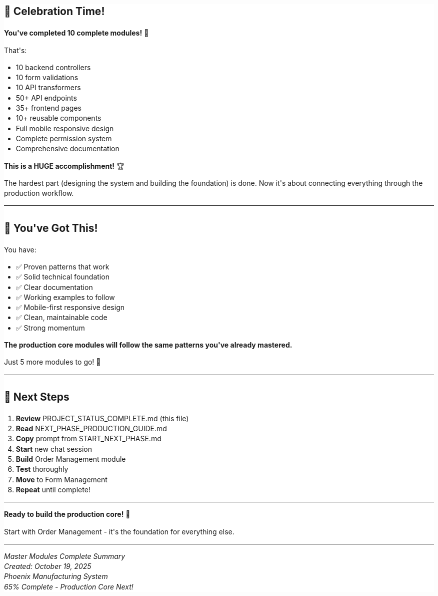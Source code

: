 
## 🎉 Celebration Time!

**You've completed 10 complete modules!** 🎊

That's:
- 10 backend controllers
- 10 form validations
- 10 API transformers
- 50+ API endpoints
- 35+ frontend pages
- 10+ reusable components
- Full mobile responsive design
- Complete permission system
- Comprehensive documentation

**This is a HUGE accomplishment!** 🏆

The hardest part (designing the system and building the foundation) is done. Now it's about connecting everything through the production workflow.

---

## 💪 You've Got This!

You have:
- ✅ Proven patterns that work
- ✅ Solid technical foundation
- ✅ Clear documentation
- ✅ Working examples to follow
- ✅ Mobile-first responsive design
- ✅ Clean, maintainable code
- ✅ Strong momentum

**The production core modules will follow the same patterns you've already mastered.**

Just 5 more modules to go! 🚀

---

## 🎯 Next Steps

1. **Review** PROJECT_STATUS_COMPLETE.md (this file)
2. **Read** NEXT_PHASE_PRODUCTION_GUIDE.md
3. **Copy** prompt from START_NEXT_PHASE.md
4. **Start** new chat session
5. **Build** Order Management module
6. **Test** thoroughly
7. **Move** to Form Management
8. **Repeat** until complete!

---

**Ready to build the production core!** 🚀

Start with Order Management - it's the foundation for everything else.

---

*Master Modules Complete Summary*  
*Created: October 19, 2025*  
*Phoenix Manufacturing System*  
*65% Complete - Production Core Next!*
